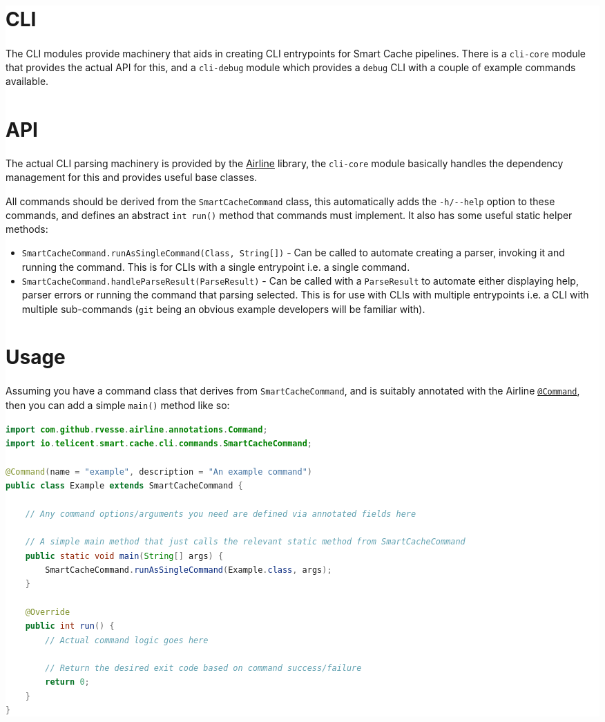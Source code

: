 # CLI

The CLI modules provide machinery that aids in creating CLI entrypoints for Smart Cache pipelines. There is a
`cli-core` module that provides the actual API for this, and a `cli-debug` module which provides a `debug` CLI with a
couple of example commands available.

# API

The actual CLI parsing machinery is provided by the [Airline][1] library, the `cli-core` module basically handles the
dependency management for this and provides useful base classes.

All commands should be derived from the `SmartCacheCommand` class, this automatically adds the `-h/--help` option to
these commands, and defines an abstract `int run()` method that commands must implement. It also has some useful static
helper methods:

- `SmartCacheCommand.runAsSingleCommand(Class, String[])` - Can be called to automate creating a parser, invoking it and
  running the command. This is for CLIs with a single entrypoint i.e. a single command.
- `SmartCacheCommand.handleParseResult(ParseResult)` - Can be called with a `ParseResult` to automate either displaying
  help, parser errors or running the command that parsing selected. This is for use with CLIs with multiple entrypoints
  i.e. a CLI with multiple sub-commands (`git` being an obvious example developers will be familiar with).

# Usage

Assuming you have a command class that derives from `SmartCacheCommand`, and is suitably annotated with the Airline
[`@Command`][2], then you can add a simple `main()` method like so:

```java
import com.github.rvesse.airline.annotations.Command;
import io.telicent.smart.cache.cli.commands.SmartCacheCommand;

@Command(name = "example", description = "An example command")
public class Example extends SmartCacheCommand {

    // Any command options/arguments you need are defined via annotated fields here

    // A simple main method that just calls the relevant static method from SmartCacheCommand
    public static void main(String[] args) {
        SmartCacheCommand.runAsSingleCommand(Example.class, args);
    }

    @Override
    public int run() {
        // Actual command logic goes here

        // Return the desired exit code based on command success/failure
        return 0;
    }
}
```


[1]: https://github.com/rvesse/airline
[2]: http://rvesse.github.io/airline/guide/annotations/command.html
[3]: https://github.com/Telicent-io/smart-cache-knowledge-search